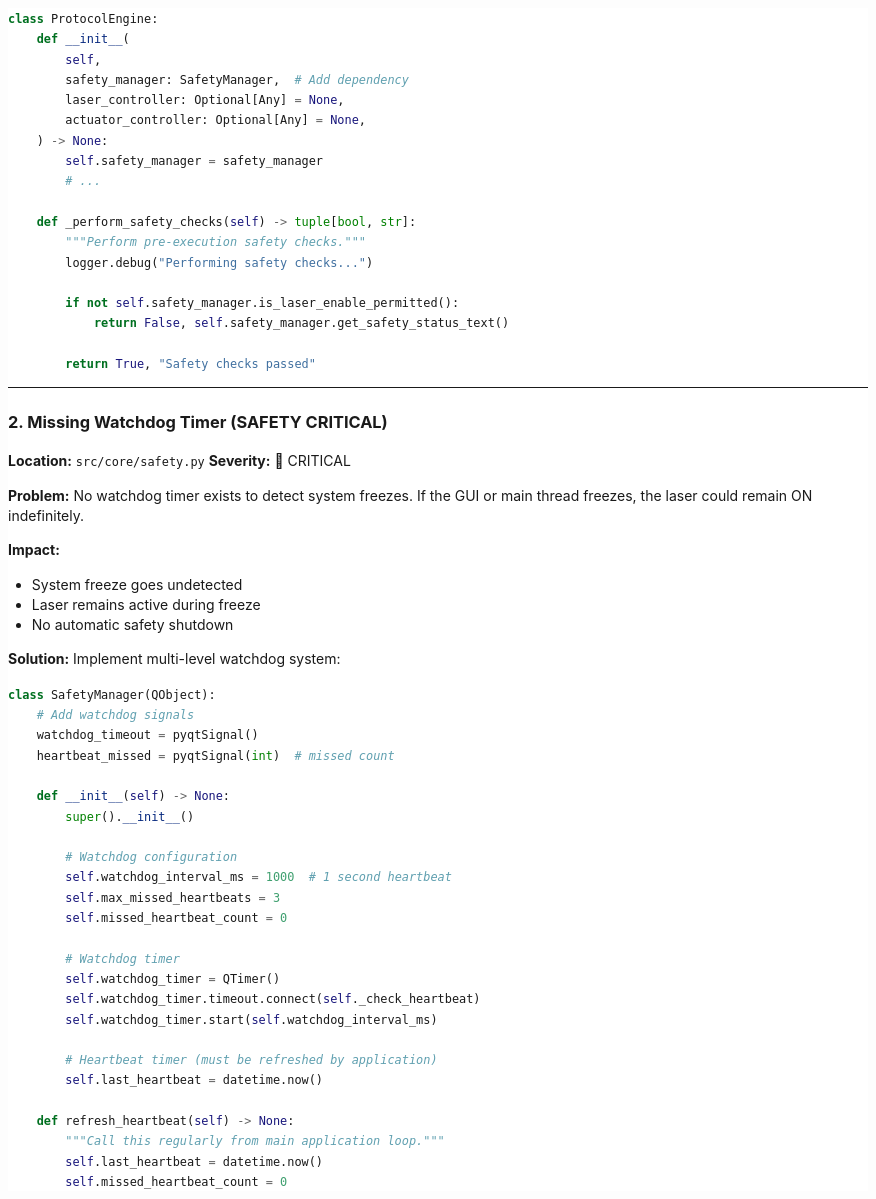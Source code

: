 ```python
class ProtocolEngine:
    def __init__(
        self,
        safety_manager: SafetyManager,  # Add dependency
        laser_controller: Optional[Any] = None,
        actuator_controller: Optional[Any] = None,
    ) -> None:
        self.safety_manager = safety_manager
        # ...

    def _perform_safety_checks(self) -> tuple[bool, str]:
        """Perform pre-execution safety checks."""
        logger.debug("Performing safety checks...")

        if not self.safety_manager.is_laser_enable_permitted():
            return False, self.safety_manager.get_safety_status_text()

        return True, "Safety checks passed"
```

---

### 2. Missing Watchdog Timer (SAFETY CRITICAL)
**Location:** `src/core/safety.py`
**Severity:** 🔴 CRITICAL

**Problem:**
No watchdog timer exists to detect system freezes. If the GUI or main thread freezes, the laser could remain ON indefinitely.

**Impact:**
- System freeze goes undetected
- Laser remains active during freeze
- No automatic safety shutdown

**Solution:**
Implement multi-level watchdog system:

```python
class SafetyManager(QObject):
    # Add watchdog signals
    watchdog_timeout = pyqtSignal()
    heartbeat_missed = pyqtSignal(int)  # missed count

    def __init__(self) -> None:
        super().__init__()

        # Watchdog configuration
        self.watchdog_interval_ms = 1000  # 1 second heartbeat
        self.max_missed_heartbeats = 3
        self.missed_heartbeat_count = 0

        # Watchdog timer
        self.watchdog_timer = QTimer()
        self.watchdog_timer.timeout.connect(self._check_heartbeat)
        self.watchdog_timer.start(self.watchdog_interval_ms)

        # Heartbeat timer (must be refreshed by application)
        self.last_heartbeat = datetime.now()

    def refresh_heartbeat(self) -> None:
        """Call this regularly from main application loop."""
        self.last_heartbeat = datetime.now()
        self.missed_heartbeat_count = 0

```